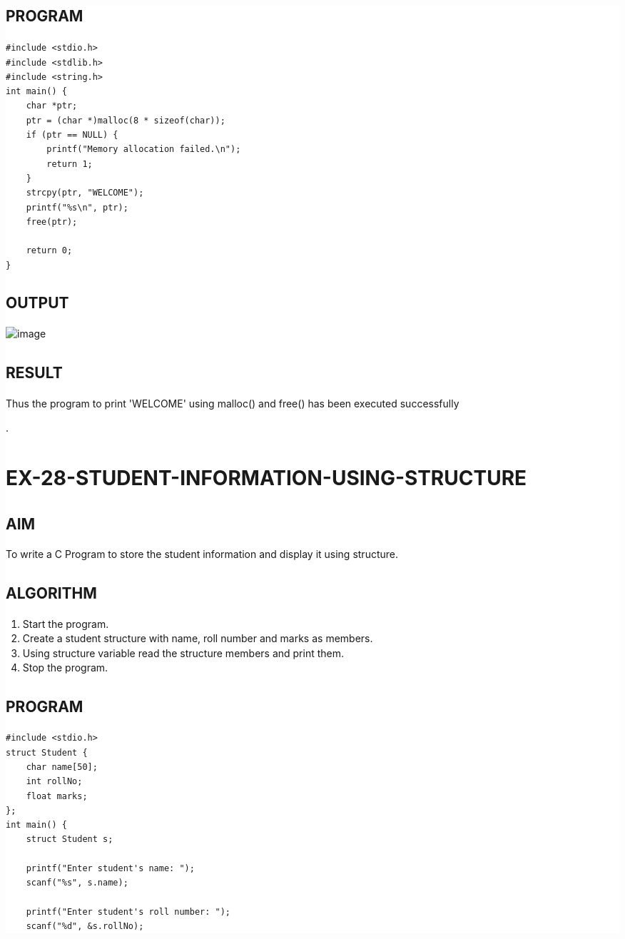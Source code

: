 ## PROGRAM
```
#include <stdio.h>
#include <stdlib.h>
#include <string.h>
int main() {
    char *ptr;
    ptr = (char *)malloc(8 * sizeof(char));
    if (ptr == NULL) {
        printf("Memory allocation failed.\n");
        return 1; 
    }
    strcpy(ptr, "WELCOME");
    printf("%s\n", ptr);
    free(ptr);

    return 0;
}
```
## OUTPUT

![image](https://github.com/user-attachments/assets/9b800e6e-a859-4f4c-a85f-935255ee6b23)


## RESULT
Thus the program to print 'WELCOME' using malloc() and free() has been executed successfully
 
.



# EX-28-STUDENT-INFORMATION-USING-STRUCTURE

## AIM

To write a C Program to store the student information and display it using structure.

## ALGORITHM

1.	Start the program.
2.	Create a student structure with name, roll number and marks as members.
3.	Using structure variable read the structure members and print them.
4.	Stop the program.

## PROGRAM
```
#include <stdio.h>
struct Student {
    char name[50];
    int rollNo;
    float marks;
};
int main() {
    struct Student s;

    printf("Enter student's name: ");
    scanf("%s", s.name);

    printf("Enter student's roll number: ");
    scanf("%d", &s.rollNo);

```